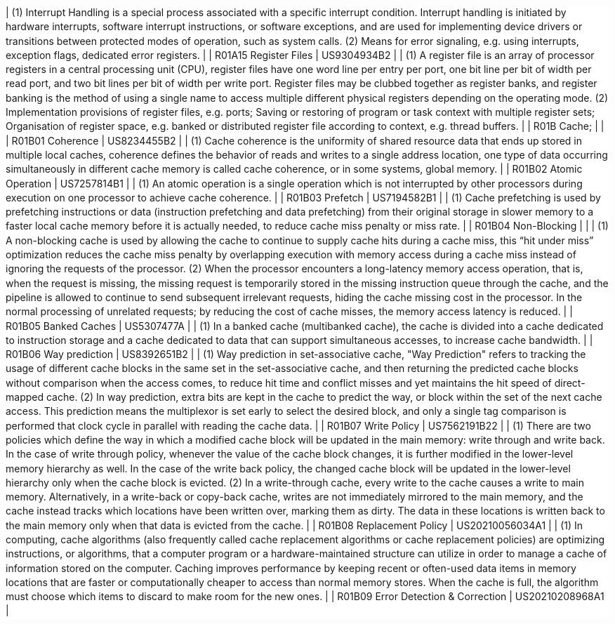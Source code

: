 | (1) Interrupt Handling is a special process associated with a specific interrupt condition. Interrupt handling is initiated by hardware interrupts, software interrupt instructions, or software exceptions, and are used for implementing device drivers or transitions between protected modes of operation, such as system calls.  (2) Means for error signaling, e.g. using interrupts, exception flags, dedicated error registers. |
| R01A15 Register Files                                        |   US9304934B2   |
| (1) A register file is an array of processor registers in a central processing unit (CPU), register files have one word line per entry per port, one bit line per bit of width per read port, and two bit lines per bit of width per write port. Register files may be clubbed together as register banks, and register banking is the method of using a single name to access multiple different physical registers depending on the operating mode. (2) Implementation provisions of register files, e.g. ports; Saving or restoring of program or task context with multiple register sets; Organisation of register space, e.g. banked or distributed register file according to context, e.g. thread buffers. |
| R01B Cache;                                                  |                 |
| R01B01 Coherence                                             |   US8234455B2   |
| (1) Cache coherence is the uniformity of shared resource data that ends up stored in multiple local caches, coherence defines the behavior of reads and writes to a single address location, one type of data occurring simultaneously in different cache memory is called cache coherence, or in some systems, global memory. |
| R01B02 Atomic Operation                                      |   US7257814B1   |
| (1) An atomic operation is a single operation which is not interrupted by other processors during execution on one processor to achieve cache coherence. |
| R01B03 Prefetch                                              |   US7194582B1   |
| (1) Cache prefetching is used by prefetching instructions or data (instruction prefetching and data prefetching) from their original storage in slower memory to a faster local cache memory before it is actually needed, to reduce cache miss penalty or miss rate. |
| R01B04 Non-Blocking                                          |                 |
| (1) A non-blocking cache is used by allowing the cache to continue to supply cache hits during a cache miss, this “hit under miss” optimization reduces the cache miss penalty by overlapping execution with memory access during a cache miss instead of ignoring the requests of the processor. (2) When the processor encounters a long-latency memory access operation, that is, when the request is missing, the missing request is temporarily stored in the missing instruction queue through the cache, and the pipeline is allowed to continue to send subsequent irrelevant requests, hiding the cache missing cost in the processor. In the normal processing of unrelated requests; by reducing the cost of cache misses, the memory access latency is reduced. |
| R01B05 Banked Caches                                         |   US5307477A    |
| (1) In a banked cache (multibanked cache), the cache is divided into a cache dedicated to instruction storage and a cache dedicated to data that can support simultaneous accesses, to increase cache bandwidth. |
| R01B06 Way prediction                                        |   US8392651B2   |
| (1) Way prediction in set-associative cache, "Way Prediction" refers to tracking the usage of different cache blocks in the same set in the set-associative cache, and then returning the predicted cache blocks without comparison when the access comes, to reduce hit time and conflict misses and yet maintains the hit speed of direct-mapped cache.  (2) In way prediction, extra bits are kept in the cache to predict the way, or block within the set of the next cache access. This prediction means the multiplexor is set early to select the desired block, and only a single tag comparison is performed that clock cycle in parallel with reading the cache data. |
| R01B07 Write Policy                                          |  US7562191B22   |
| (1) There are two policies which define the way in which a modified cache block will be updated in the main memory: write through and write back. In the case of write through policy, whenever the value of the cache block changes, it is further modified in the lower-level memory hierarchy as well. In the case of the write back policy, the changed cache block will be updated in the lower-level hierarchy only when the cache block is evicted.  (2) In a write-through cache, every write to the cache causes a write to main memory. Alternatively, in a write-back or copy-back cache, writes are not immediately mirrored to the main memory, and the cache instead tracks which locations have been written over, marking them as dirty. The data in these locations is written back to the main memory only when that data is evicted from the cache. |
| R01B08 Replacement Policy                                          |  US20210056034A1   |
| (1) In computing, cache algorithms (also frequently called cache replacement algorithms or cache replacement policies) are optimizing instructions, or algorithms, that a computer program or a hardware-maintained structure can utilize in order to manage a cache of information stored on the computer. Caching improves performance by keeping recent or often-used data items in memory locations that are faster or computationally cheaper to access than normal memory stores. When the cache is full, the algorithm must choose which items to discard to make room for the new ones. |
| R01B09 Error Detection & Correction                                          |  US20210208968A1   |